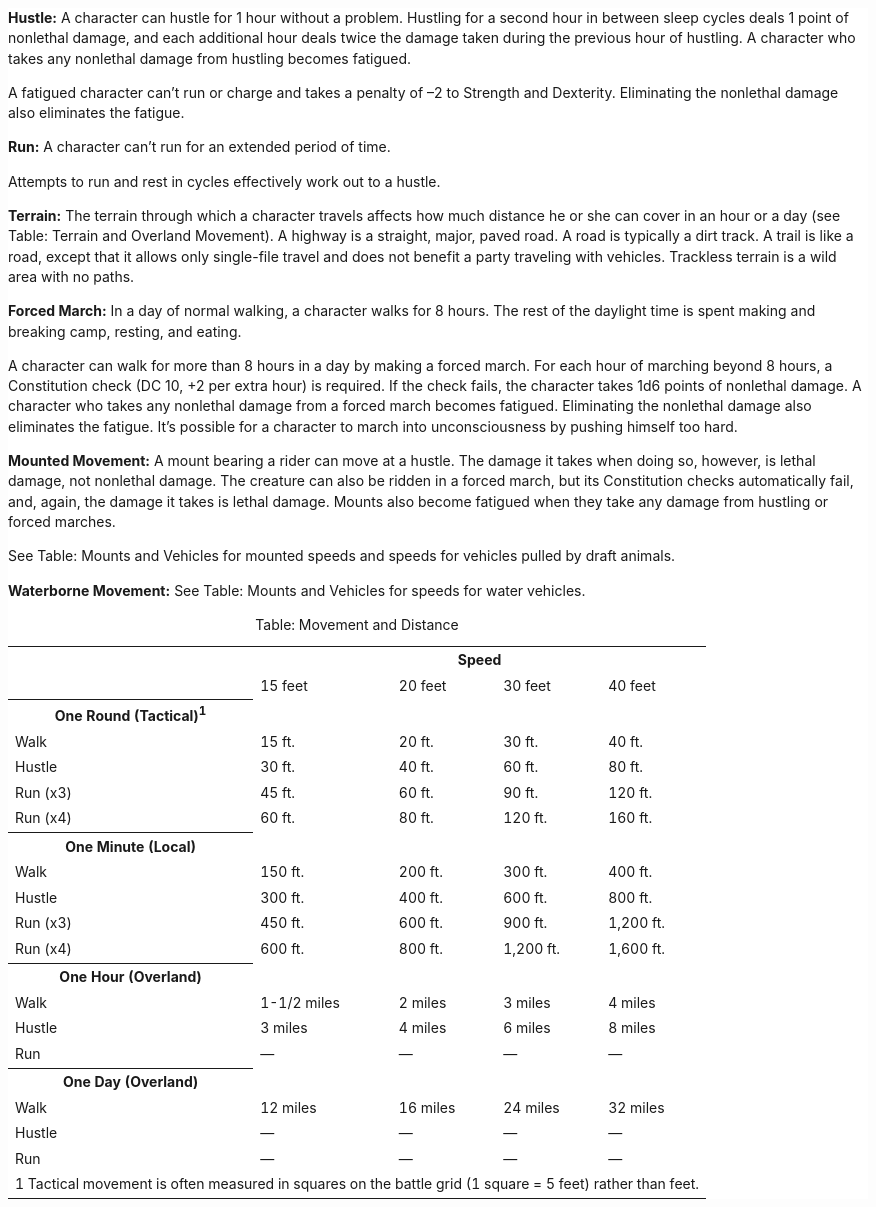 **Hustle:** A character can hustle for 1 hour without a problem. Hustling for a second hour in between sleep cycles deals 1 point of nonlethal damage, and each additional hour deals twice the damage taken during the previous hour of hustling. A character who takes any nonlethal damage from hustling becomes fatigued.

A fatigued character can’t run or charge and takes a penalty of –2 to Strength and Dexterity. Eliminating the nonlethal damage also eliminates the fatigue.

**Run:** A character can’t run for an extended period of time.

Attempts to run and rest in cycles effectively work out to a hustle.

**Terrain:** The terrain through which a character travels affects how much distance he or she can cover in an hour or a day (see Table: Terrain and Overland Movement). A highway is a straight, major, paved road. A road is typically a dirt track. A trail is like a road, except that it allows only single-file travel and does not benefit a party traveling with vehicles. Trackless terrain is a wild area with no paths.

**Forced March:** In a day of normal walking, a character walks for 8 hours. The rest of the daylight time is spent making and breaking camp, resting, and eating.

A character can walk for more than 8 hours in a day by making a forced march. For each hour of marching beyond 8 hours, a Constitution check (DC 10, +2 per extra hour) is required. If the check fails, the character takes 1d6 points of nonlethal damage. A character who takes any nonlethal damage from a forced march becomes fatigued. Eliminating the nonlethal damage also eliminates the fatigue. It’s possible for a character to march into unconsciousness by pushing himself too hard.

**Mounted Movement:** A mount bearing a rider can move at a hustle. The damage it takes when doing so, however, is lethal damage, not nonlethal damage. The creature can also be ridden in a forced march, but its Constitution checks automatically fail, and, again, the damage it takes is lethal damage. Mounts also become fatigued when they take any damage from hustling or forced marches.

See Table: Mounts and Vehicles for mounted speeds and speeds for vehicles pulled by draft animals.

**Waterborne Movement:** See Table: Mounts and Vehicles for speeds for water vehicles.

<table class="full-width-table"><caption>Table: Movement and Distance</caption><tbody><tr><td></td><th colspan="4" class="middle-line">Speed</th></tr><tr><td></td><td>15 feet</td><td>20 feet</td><td>30 feet</td><td>40 feet</td></tr><tr><th>One Round (Tactical)<sup>1</sup></th><td></td><td></td><td></td><td></td></tr><tr><td>Walk</td><td>15 ft.</td><td>20 ft.</td><td>30 ft.</td><td>40 ft.</td></tr><tr><td>Hustle</td><td>30 ft.</td><td>40 ft.</td><td>60 ft.</td><td>80 ft.</td></tr><tr><td>Run (x3)</td><td>45 ft.</td><td>60 ft.</td><td>90 ft.</td><td>120 ft.</td></tr><tr><td>Run (x4)</td><td>60 ft.</td><td>80 ft.</td><td>120 ft.</td><td>160 ft.</td></tr><tr><th>One Minute (Local)</th><td></td><td></td><td></td><td></td></tr><tr><td>Walk</td><td>150 ft.</td><td>200 ft.</td><td>300 ft.</td><td>400 ft.</td></tr><tr><td>Hustle</td><td>300 ft.</td><td>400 ft.</td><td>600 ft.</td><td>800 ft.</td></tr><tr><td>Run (x3)</td><td>450 ft.</td><td>600 ft.</td><td>900 ft.</td><td>1,200 ft.</td></tr><tr><td>Run (x4)</td><td>600 ft.</td><td>800 ft.</td><td>1,200 ft.</td><td>1,600 ft.</td></tr><tr><th>One Hour (Overland)</th><td></td><td></td><td></td><td></td></tr><tr><td>Walk</td><td>1-1/2 miles</td><td>2 miles</td><td>3 miles</td><td>4 miles</td></tr><tr><td>Hustle</td><td>3 miles</td><td>4 miles</td><td>6 miles</td><td>8 miles</td></tr><tr><td>Run</td><td>—</td><td>—</td><td>—</td><td>—</td></tr><tr><th>One Day (Overland)</th><td></td><td></td><td></td><td></td></tr><tr><td>Walk</td><td>12 miles</td><td>16 miles</td><td>24 miles</td><td>32 miles</td></tr><tr><td>Hustle</td><td>—</td><td>—</td><td>—</td><td>—</td></tr><tr><td>Run</td><td>—</td><td>—</td><td>—</td><td>—</td></tr><tr><td colspan="5">1 Tactical movement is often measured in squares on the battle grid (1 square = 5 feet) rather than feet.</td></tr></tbody></table>
